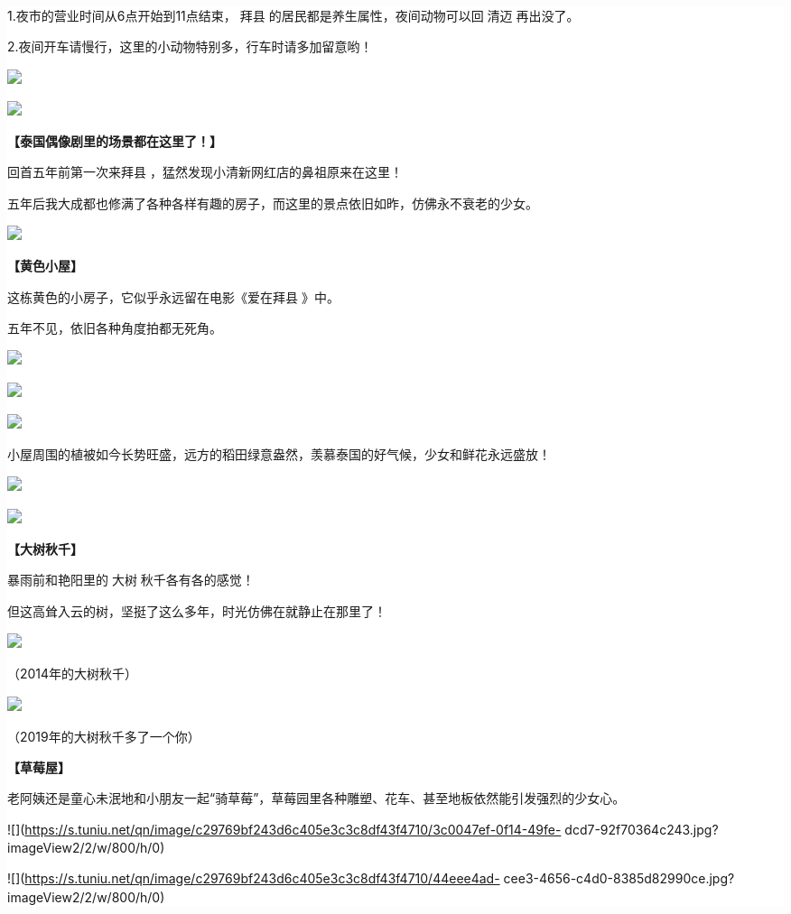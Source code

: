 1.夜市的营业时间从6点开始到11点结束， 拜县 的居民都是养生属性，夜间动物可以回 清迈 再出没了。

2.夜间开车请慢行，这里的小动物特别多，行车时请多加留意哟！

![](https://s.tuniu.net/qn/image/c29769bf243d6c405e3c3c8df43f4710/a6161fe2-ef4d-435c-e405-6dec2f51baa6.jpg?imageView2/2/w/800/h/0)

![](https://s.tuniu.net/qn/image/c29769bf243d6c405e3c3c8df43f4710/a44f0d83-5e5b-477d-b4d0-d5b9ba9d15ed.jpg?imageView2/2/w/800/h/0)

**【泰国偶像剧里的场景都在这里了！】**

回首五年前第一次来拜县 ，猛然发现小清新网红店的鼻祖原来在这里！

五年后我大成都也修满了各种各样有趣的房子，而这里的景点依旧如昨，仿佛永不衰老的少女。

![](https://s.tuniu.net/qn/image/c29769bf243d6c405e3c3c8df43f4710/578caa81-500f-4906-fb57-a34e61c3097e.jpg?imageView2/2/w/800/h/0)

**【黄色小屋】**

这栋黄色的小房子，它似乎永远留在电影《爱在拜县 》中。

五年不见，依旧各种角度拍都无死角。

![](https://s.tuniu.net/qn/image/c29769bf243d6c405e3c3c8df43f4710/86888210-ef43-4d65-c990-9ca4c9b4d864.jpg?imageView2/2/w/800/h/0)

![](https://s.tuniu.net/qn/image/c29769bf243d6c405e3c3c8df43f4710/32c52850-97b4-45e5-be23-3598db5ecd88.jpg?imageView2/2/w/800/h/0)

![](https://s.tuniu.net/qn/image/c29769bf243d6c405e3c3c8df43f4710/bade30ca-6e7a-423f-b6f0-46e8183efd75.jpg?imageView2/2/w/800/h/0)

小屋周围的植被如今长势旺盛，远方的稻田绿意盎然，羡慕泰国的好气候，少女和鲜花永远盛放！

![](https://s.tuniu.net/qn/image/c29769bf243d6c405e3c3c8df43f4710/8e135c6a-4759-4451-905d-8512ed620d44.jpg?imageView2/2/w/800/h/0)

![](https://s.tuniu.net/qn/image/c29769bf243d6c405e3c3c8df43f4710/a10c816a-3085-4d81-87a9-0cf1b28311c4.jpg?imageView2/2/w/800/h/0)

**【大树秋千】**

暴雨前和艳阳里的 大树 秋千各有各的感觉！

但这高耸入云的树，坚挺了这么多年，时光仿佛在就静止在那里了！

![](https://s.tuniu.net/qn/image/c29769bf243d6c405e3c3c8df43f4710/c6a9d74b-1858-4697-9da5-b2b0420546fe.jpg?imageView2/2/w/800/h/0)

（2014年的大树秋千）

![](https://s.tuniu.net/qn/image/c29769bf243d6c405e3c3c8df43f4710/0625b574-e1ce-4194-f0f4-054f47629412.jpg?imageView2/2/w/800/h/0)

（2019年的大树秋千多了一个你）

**【草莓屋】**

老阿姨还是童心未泯地和小朋友一起“骑草莓”，草莓园里各种雕塑、花车、甚至地板依然能引发强烈的少女心。

![](https://s.tuniu.net/qn/image/c29769bf243d6c405e3c3c8df43f4710/3c0047ef-0f14-49fe-
dcd7-92f70364c243.jpg?imageView2/2/w/800/h/0)

![](https://s.tuniu.net/qn/image/c29769bf243d6c405e3c3c8df43f4710/44eee4ad-
cee3-4656-c4d0-8385d82990ce.jpg?imageView2/2/w/800/h/0)
